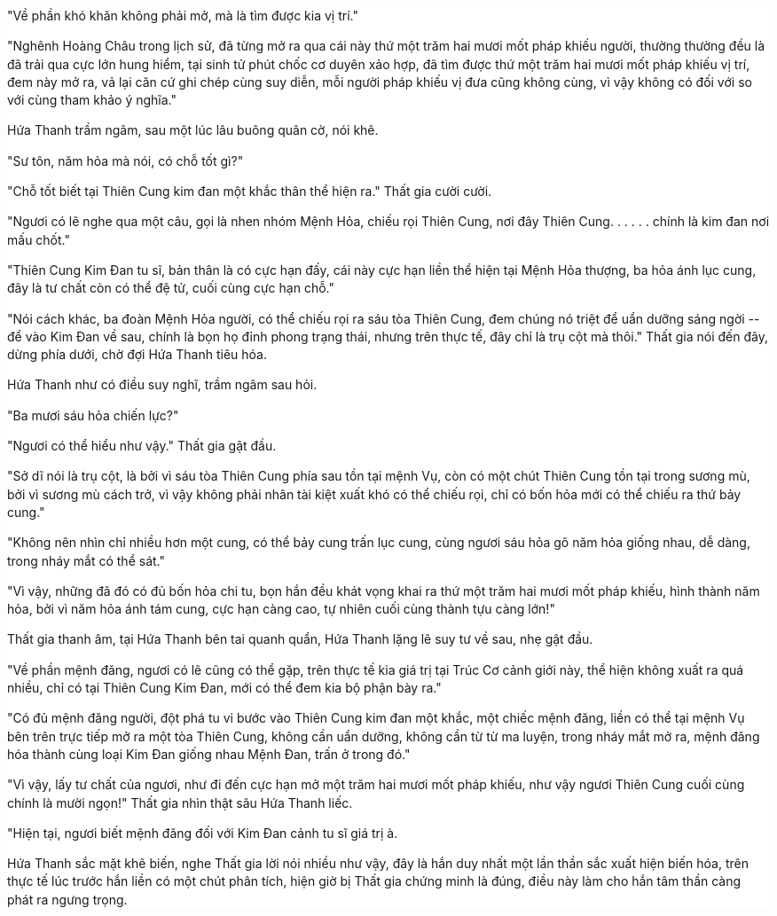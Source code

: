 "Về phần khó khăn không phải mở, mà là tìm được kia vị trí."

"Nghênh Hoàng Châu trong lịch sử, đã từng mở ra qua cái này thứ một trăm hai mươi mốt pháp khiếu người, thường thường đều là đã trải qua cực lớn hung hiểm, tại sinh tử phút chốc cơ duyên xảo hợp, đã tìm được thứ một trăm hai mươi mốt pháp khiếu vị trí, đem này mở ra, vả lại căn cứ ghi chép cùng suy diễn, mỗi người pháp khiếu vị đưa cũng không cùng, vì vậy không có đối với so với cùng tham khảo ý nghĩa."

Hứa Thanh trầm ngâm, sau một lúc lâu buông quân cờ, nói khẽ.

"Sư tôn, năm hỏa mà nói, có chỗ tốt gì?"

"Chỗ tốt biết tại Thiên Cung kim đan một khắc thân thể hiện ra." Thất gia cười cười.

"Ngươi có lẽ nghe qua một câu, gọi là nhen nhóm Mệnh Hỏa, chiếu rọi Thiên Cung, nơi đây Thiên Cung. . . . . . chính là kim đan nơi mấu chốt."

"Thiên Cung Kim Đan tu sĩ, bản thân là có cực hạn đấy, cái này cực hạn liền thể hiện tại Mệnh Hỏa thượng, ba hỏa ánh lục cung, đây là tư chất còn có thể đệ tử, cuối cùng cực hạn chỗ."

"Nói cách khác, ba đoàn Mệnh Hỏa người, có thể chiếu rọi ra sáu tòa Thiên Cung, đem chúng nó triệt để uẩn dưỡng sáng ngời -- để vào Kim Đan về sau, chính là bọn họ đỉnh phong trạng thái, nhưng trên thực tế, đây chỉ là trụ cột mà thôi." Thất gia nói đến đây, dừng phía dưới, chờ đợi Hứa Thanh tiêu hóa.

Hứa Thanh như có điều suy nghĩ, trầm ngâm sau hỏi.

"Ba mươi sáu hỏa chiến lực?"

"Ngươi có thể hiểu như vậy." Thất gia gật đầu.

"Sở dĩ nói là trụ cột, là bởi vì sáu tòa Thiên Cung phía sau tồn tại mệnh Vụ, còn có một chút Thiên Cung tồn tại trong sương mù, bởi vì sương mù cách trở, vì vậy không phải nhân tài kiệt xuất khó có thể chiếu rọi, chỉ có bốn hỏa mới có thể chiếu ra thứ bảy cung."

"Không nên nhìn chỉ nhiều hơn một cung, có thể bảy cung trấn lục cung, cùng ngươi sáu hỏa gõ năm hỏa giống nhau, dễ dàng, trong nháy mắt có thể sát."

"Vì vậy, những đã đó có đủ bốn hỏa chi tu, bọn hắn đều khát vọng khai ra thứ một trăm hai mươi mốt pháp khiếu, hình thành năm hỏa, bởi vì năm hỏa ánh tám cung, cực hạn càng cao, tự nhiên cuối cùng thành tựu càng lớn!"

Thất gia thanh âm, tại Hứa Thanh bên tai quanh quẩn, Hứa Thanh lặng lẽ suy tư về sau, nhẹ gật đầu.

"Về phần mệnh đăng, ngươi có lẽ cũng có thể gặp, trên thực tế kia giá trị tại Trúc Cơ cảnh giới này, thể hiện không xuất ra quá nhiều, chỉ có tại Thiên Cung Kim Đan, mới có thể đem kia bộ phận bày ra."

"Có đủ mệnh đăng người, đột phá tu vi bước vào Thiên Cung kim đan một khắc, một chiếc mệnh đăng, liền có thể tại mệnh Vụ bên trên trực tiếp mở ra một tòa Thiên Cung, không cần uẩn dưỡng, không cần từ từ ma luyện, trong nháy mắt mở ra, mệnh đăng hóa thành cùng loại Kim Đan giống nhau Mệnh Đan, trấn ở trong đó."

"Vì vậy, lấy tư chất của ngươi, như đi đến cực hạn mở một trăm hai mươi mốt pháp khiếu, như vậy ngươi Thiên Cung cuối cùng chính là mười ngọn!" Thất gia nhìn thật sâu Hứa Thanh liếc.

"Hiện tại, ngươi biết mệnh đăng đối với Kim Đan cảnh tu sĩ giá trị à.

Hứa Thanh sắc mặt khẽ biến, nghe Thất gia lời nói nhiều như vậy, đây là hắn duy nhất một lần thần sắc xuất hiện biến hóa, trên thực tế lúc trước hắn liền có một chút phân tích, hiện giờ bị Thất gia chứng minh là đúng, điều này làm cho hắn tâm thần càng phát ra ngưng trọng.
